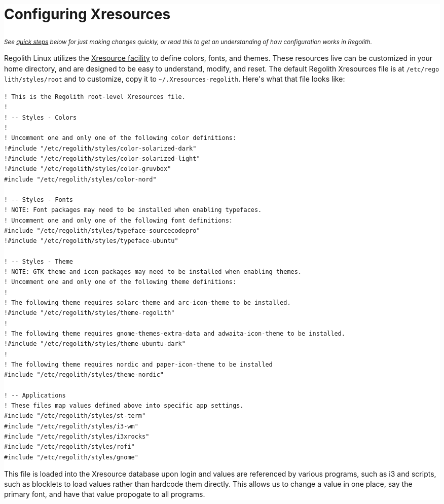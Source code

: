 # Configuring Xresources

<sub>_See [quick steps](#quick-steps) below for just making changes quickly, or read this to get an understanding of how configuration works in Regolith._</sub>

Regolith Linux utilizes the [Xresource facility](https://en.wikipedia.org/wiki/X_resources#Location_and_use) to define colors, fonts, and themes.  These resources live can be customized in your home directory, and are designed to be easy to understand, modify, and reset.  The default Regolith Xresources file is at `/etc/regolith/styles/root` and to customize, copy it to `~/.Xresources-regolith`.  Here's what that file looks like:
```
! This is the Regolith root-level Xresources file.
!
! -- Styles - Colors
!
! Uncomment one and only one of the following color definitions: 
!#include "/etc/regolith/styles/color-solarized-dark"
!#include "/etc/regolith/styles/color-solarized-light"
!#include "/etc/regolith/styles/color-gruvbox"
#include "/etc/regolith/styles/color-nord"

! -- Styles - Fonts
! NOTE: Font packages may need to be installed when enabling typefaces.
! Uncomment one and only one of the following font definitions:
#include "/etc/regolith/styles/typeface-sourcecodepro"
!#include "/etc/regolith/styles/typeface-ubuntu"

! -- Styles - Theme
! NOTE: GTK theme and icon packages may need to be installed when enabling themes.
! Uncomment one and only one of the following theme definitions:
!
! The following theme requires solarc-theme and arc-icon-theme to be installed.
!#include "/etc/regolith/styles/theme-regolith"
!
! The following theme requires gnome-themes-extra-data and adwaita-icon-theme to be installed.
!#include "/etc/regolith/styles/theme-ubuntu-dark"
!
! The following theme requires nordic and paper-icon-theme to be installed
#include "/etc/regolith/styles/theme-nordic"

! -- Applications
! These files map values defined above into specific app settings.
#include "/etc/regolith/styles/st-term"
#include "/etc/regolith/styles/i3-wm"
#include "/etc/regolith/styles/i3xrocks"
#include "/etc/regolith/styles/rofi"
#include "/etc/regolith/styles/gnome"
```

This file is loaded into the Xresource database upon login and values are referenced by various programs, such as i3 and scripts, such as blocklets to load values rather than hardcode them directly.  This allows us to change a value in one place, say the primary font, and have that value propogate to all programs.  
